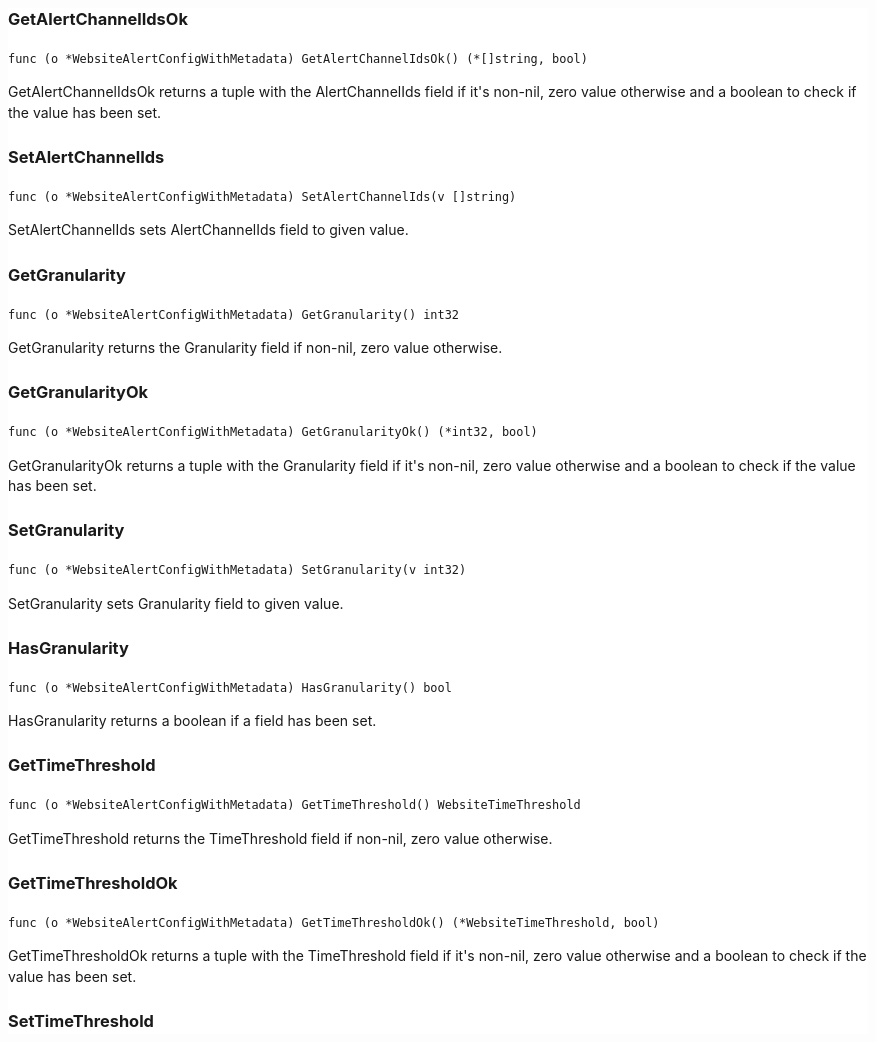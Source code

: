 ### GetAlertChannelIdsOk

`func (o *WebsiteAlertConfigWithMetadata) GetAlertChannelIdsOk() (*[]string, bool)`

GetAlertChannelIdsOk returns a tuple with the AlertChannelIds field if it's non-nil, zero value otherwise
and a boolean to check if the value has been set.

### SetAlertChannelIds

`func (o *WebsiteAlertConfigWithMetadata) SetAlertChannelIds(v []string)`

SetAlertChannelIds sets AlertChannelIds field to given value.


### GetGranularity

`func (o *WebsiteAlertConfigWithMetadata) GetGranularity() int32`

GetGranularity returns the Granularity field if non-nil, zero value otherwise.

### GetGranularityOk

`func (o *WebsiteAlertConfigWithMetadata) GetGranularityOk() (*int32, bool)`

GetGranularityOk returns a tuple with the Granularity field if it's non-nil, zero value otherwise
and a boolean to check if the value has been set.

### SetGranularity

`func (o *WebsiteAlertConfigWithMetadata) SetGranularity(v int32)`

SetGranularity sets Granularity field to given value.

### HasGranularity

`func (o *WebsiteAlertConfigWithMetadata) HasGranularity() bool`

HasGranularity returns a boolean if a field has been set.

### GetTimeThreshold

`func (o *WebsiteAlertConfigWithMetadata) GetTimeThreshold() WebsiteTimeThreshold`

GetTimeThreshold returns the TimeThreshold field if non-nil, zero value otherwise.

### GetTimeThresholdOk

`func (o *WebsiteAlertConfigWithMetadata) GetTimeThresholdOk() (*WebsiteTimeThreshold, bool)`

GetTimeThresholdOk returns a tuple with the TimeThreshold field if it's non-nil, zero value otherwise
and a boolean to check if the value has been set.

### SetTimeThreshold

